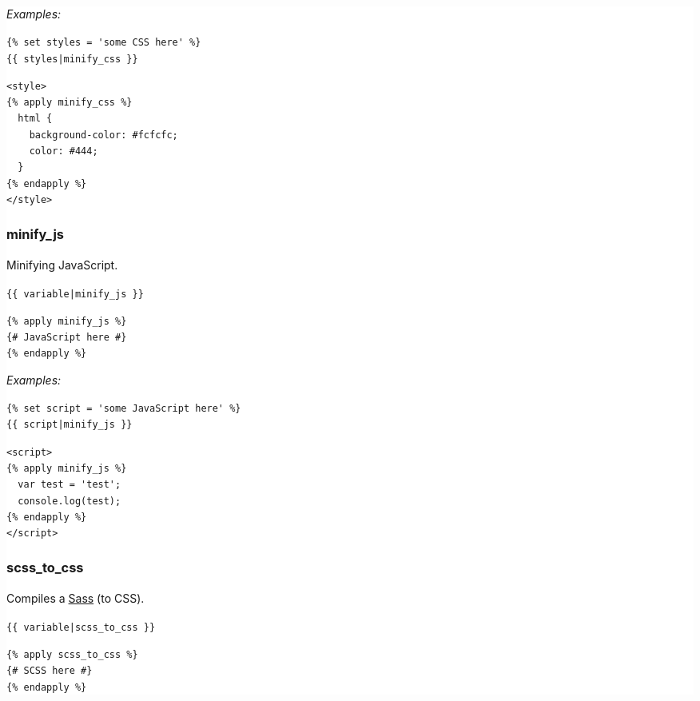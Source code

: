 _Examples:_

```twig
{% set styles = 'some CSS here' %}
{{ styles|minify_css }}
```

```twig
<style>
{% apply minify_css %}
  html {
    background-color: #fcfcfc;
    color: #444;
  }
{% endapply %}
</style>
```

### minify_js

Minifying JavaScript.

```twig
{{ variable|minify_js }}
```

```twig
{% apply minify_js %}
{# JavaScript here #}
{% endapply %}
```

_Examples:_

```twig
{% set script = 'some JavaScript here' %}
{{ script|minify_js }}
```

```twig
<script>
{% apply minify_js %}
  var test = 'test';
  console.log(test);
{% endapply %}
</script>
```

### scss_to_css

Compiles a [Sass](https://sass-lang.com) (to CSS).

```twig
{{ variable|scss_to_css }}
```

```twig
{% apply scss_to_css %}
{# SCSS here #}
{% endapply %}
```
